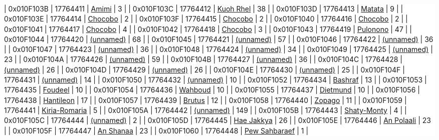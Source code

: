 | 0x010F103B       |         17764411 | [Amimi](./17764411%20-%20Amimi.md)                                   |        3 |
| 0x010F103C       |         17764412 | [Kuoh Rhel](./17764412%20-%20Kuoh%20Rhel.md)                         |       38 |
| 0x010F103D       |         17764413 | [Matata](./17764413%20-%20Matata.md)                                 |        9 |
| 0x010F103E       |         17764414 | [Chocobo](./17764414%20-%20Chocobo.md)                               |        2 |
| 0x010F103F       |         17764415 | [Chocobo](./17764415%20-%20Chocobo.md)                               |        2 |
| 0x010F1040       |         17764416 | [Chocobo](./17764416%20-%20Chocobo.md)                               |        2 |
| 0x010F1041       |         17764417 | [Chocobo](./17764417%20-%20Chocobo.md)                               |        4 |
| 0x010F1042       |         17764418 | [Chocobo](./17764418%20-%20Chocobo.md)                               |        3 |
| 0x010F1043       |         17764419 | [Pulonono](./17764419%20-%20Pulonono.md)                             |       47 |
| 0x010F1044       |         17764420 | [(unnamed)](./17764420.md)                                           |       68 |
| 0x010F1045       |         17764421 | [(unnamed)](./17764421.md)                                           |       57 |
| 0x010F1046       |         17764422 | [(unnamed)](./17764422.md)                                           |       36 |
| 0x010F1047       |         17764423 | [(unnamed)](./17764423.md)                                           |       36 |
| 0x010F1048       |         17764424 | [(unnamed)](./17764424.md)                                           |       34 |
| 0x010F1049       |         17764425 | [(unnamed)](./17764425.md)                                           |       23 |
| 0x010F104A       |         17764426 | [(unnamed)](./17764426.md)                                           |       59 |
| 0x010F104B       |         17764427 | [(unnamed)](./17764427.md)                                           |       36 |
| 0x010F104C       |         17764428 | [(unnamed)](./17764428.md)                                           |       26 |
| 0x010F104D       |         17764429 | [(unnamed)](./17764429.md)                                           |       26 |
| 0x010F104E       |         17764430 | [(unnamed)](./17764430.md)                                           |       25 |
| 0x010F104F       |         17764431 | [(unnamed)](./17764431.md)                                           |       14 |
| 0x010F1050       |         17764432 | [(unnamed)](./17764432.md)                                           |       10 |
| 0x010F1052       |         17764434 | [Bashraf](./17764434%20-%20Bashraf.md)                               |       13 |
| 0x010F1053       |         17764435 | [Foudeel](./17764435%20-%20Foudeel.md)                               |       10 |
| 0x010F1054       |         17764436 | [Wahboud](./17764436%20-%20Wahboud.md)                               |       10 |
| 0x010F1055       |         17764437 | [Dietmund](./17764437%20-%20Dietmund.md)                             |       10 |
| 0x010F1056       |         17764438 | [Hantileon](./17764438%20-%20Hantileon.md)                           |       17 |
| 0x010F1057       |         17764439 | [Brutus](./17764439%20-%20Brutus.md)                                 |       12 |
| 0x010F1058       |         17764440 | [Zopago](./17764440%20-%20Zopago.md)                                 |       11 |
| 0x010F1059       |         17764441 | [Kiria-Romaria](./17764441%20-%20Kiria-Romaria.md)                   |        5 |
| 0x010F105A       |         17764442 | [(unnamed)](./17764442.md)                                           |      149 |
| 0x010F105B       |         17764443 | [Shaty-Monty](./17764443%20-%20Shaty-Monty.md)                       |        4 |
| 0x010F105C       |         17764444 | [(unnamed)](./17764444.md)                                           |        2 |
| 0x010F105D       |         17764445 | [Hae Jakkya](./17764445%20-%20Hae%20Jakkya.md)                       |       26 |
| 0x010F105E       |         17764446 | [An Polaali](./17764446%20-%20An%20Polaali.md)                       |       23 |
| 0x010F105F       |         17764447 | [An Shanaa](./17764447%20-%20An%20Shanaa.md)                         |       23 |
| 0x010F1060       |         17764448 | [Pew Sahbaraef](./17764448%20-%20Pew%20Sahbaraef.md)                 |        1 |